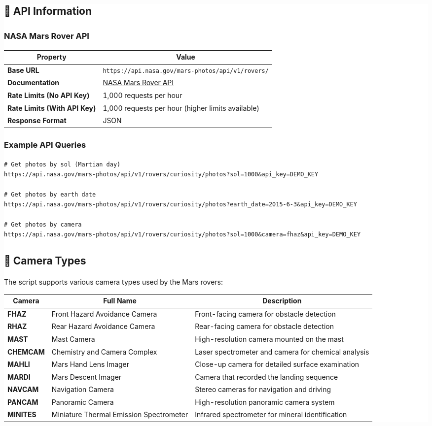 ## 🔧 API Information

### NASA Mars Rover API

| Property | Value |
|----------|-------|
| **Base URL** | `https://api.nasa.gov/mars-photos/api/v1/rovers/` |
| **Documentation** | [NASA Mars Rover API](https://api.nasa.gov/api.html#MarsPhotos) |
| **Rate Limits (No API Key)** | 1,000 requests per hour |
| **Rate Limits (With API Key)** | 1,000 requests per hour (higher limits available) |
| **Response Format** | JSON |

### Example API Queries
```
# Get photos by sol (Martian day)
https://api.nasa.gov/mars-photos/api/v1/rovers/curiosity/photos?sol=1000&api_key=DEMO_KEY

# Get photos by earth date
https://api.nasa.gov/mars-photos/api/v1/rovers/curiosity/photos?earth_date=2015-6-3&api_key=DEMO_KEY

# Get photos by camera
https://api.nasa.gov/mars-photos/api/v1/rovers/curiosity/photos?sol=1000&camera=fhaz&api_key=DEMO_KEY
```

## 📸 Camera Types

The script supports various camera types used by the Mars rovers:

| Camera | Full Name | Description |
|--------|-----------|-------------|
| **FHAZ** | Front Hazard Avoidance Camera | Front-facing camera for obstacle detection |
| **RHAZ** | Rear Hazard Avoidance Camera | Rear-facing camera for obstacle detection |
| **MAST** | Mast Camera | High-resolution camera mounted on the mast |
| **CHEMCAM** | Chemistry and Camera Complex | Laser spectrometer and camera for chemical analysis |
| **MAHLI** | Mars Hand Lens Imager | Close-up camera for detailed surface examination |
| **MARDI** | Mars Descent Imager | Camera that recorded the landing sequence |
| **NAVCAM** | Navigation Camera | Stereo cameras for navigation and driving |
| **PANCAM** | Panoramic Camera | High-resolution panoramic camera system |
| **MINITES** | Miniature Thermal Emission Spectrometer | Infrared spectrometer for mineral identification |

